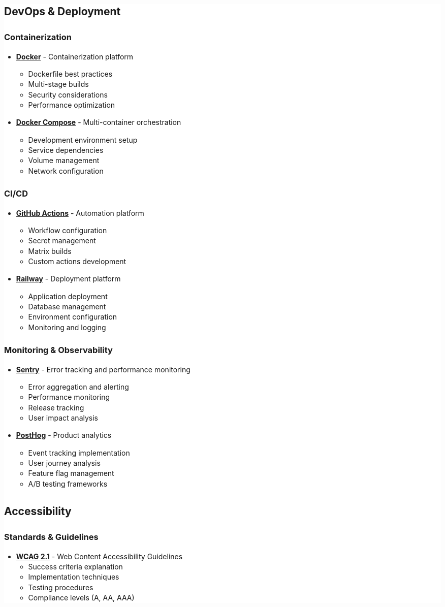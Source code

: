 ## DevOps & Deployment

### Containerization
- **[Docker](https://docs.docker.com/)** - Containerization platform
  - Dockerfile best practices
  - Multi-stage builds
  - Security considerations
  - Performance optimization

- **[Docker Compose](https://docs.docker.com/compose/)** - Multi-container orchestration
  - Development environment setup
  - Service dependencies
  - Volume management
  - Network configuration

### CI/CD
- **[GitHub Actions](https://docs.github.com/en/actions)** - Automation platform
  - Workflow configuration
  - Secret management
  - Matrix builds
  - Custom actions development

- **[Railway](https://docs.railway.app/)** - Deployment platform
  - Application deployment
  - Database management
  - Environment configuration
  - Monitoring and logging

### Monitoring & Observability
- **[Sentry](https://docs.sentry.io/)** - Error tracking and performance monitoring
  - Error aggregation and alerting
  - Performance monitoring
  - Release tracking
  - User impact analysis

- **[PostHog](https://posthog.com/docs)** - Product analytics
  - Event tracking implementation
  - User journey analysis
  - Feature flag management
  - A/B testing frameworks

## Accessibility

### Standards & Guidelines
- **[WCAG 2.1](https://www.w3.org/WAI/WCAG21/Understanding/)** - Web Content Accessibility Guidelines
  - Success criteria explanation
  - Implementation techniques
  - Testing procedures
  - Compliance levels (A, AA, AAA)
